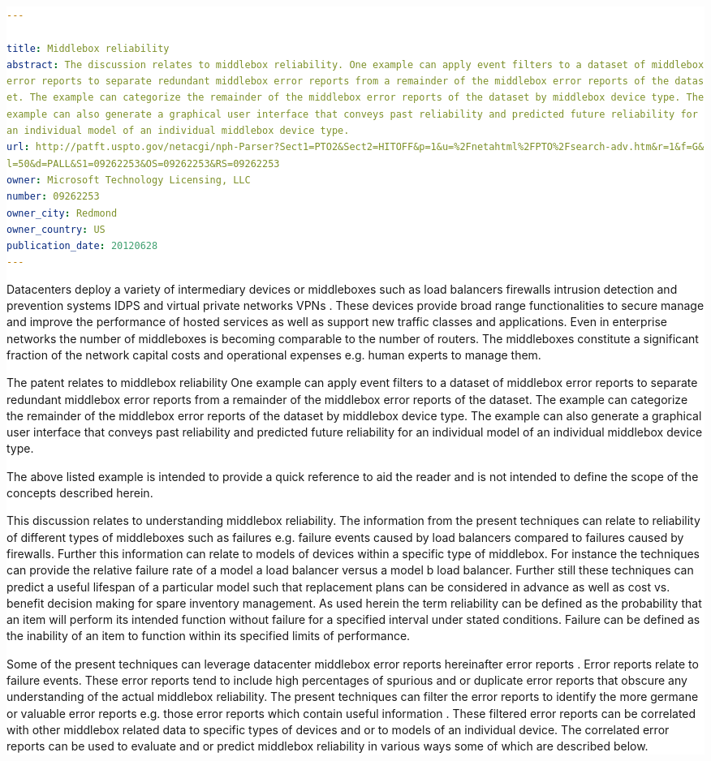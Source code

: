 ```yaml
---

title: Middlebox reliability
abstract: The discussion relates to middlebox reliability. One example can apply event filters to a dataset of middlebox error reports to separate redundant middlebox error reports from a remainder of the middlebox error reports of the dataset. The example can categorize the remainder of the middlebox error reports of the dataset by middlebox device type. The example can also generate a graphical user interface that conveys past reliability and predicted future reliability for an individual model of an individual middlebox device type.
url: http://patft.uspto.gov/netacgi/nph-Parser?Sect1=PTO2&Sect2=HITOFF&p=1&u=%2Fnetahtml%2FPTO%2Fsearch-adv.htm&r=1&f=G&l=50&d=PALL&S1=09262253&OS=09262253&RS=09262253
owner: Microsoft Technology Licensing, LLC
number: 09262253
owner_city: Redmond
owner_country: US
publication_date: 20120628
---
```

Datacenters deploy a variety of intermediary devices or middleboxes such as load balancers firewalls intrusion detection and prevention systems IDPS and virtual private networks VPNs . These devices provide broad range functionalities to secure manage and improve the performance of hosted services as well as support new traffic classes and applications. Even in enterprise networks the number of middleboxes is becoming comparable to the number of routers. The middleboxes constitute a significant fraction of the network capital costs and operational expenses e.g. human experts to manage them.

The patent relates to middlebox reliability One example can apply event filters to a dataset of middlebox error reports to separate redundant middlebox error reports from a remainder of the middlebox error reports of the dataset. The example can categorize the remainder of the middlebox error reports of the dataset by middlebox device type. The example can also generate a graphical user interface that conveys past reliability and predicted future reliability for an individual model of an individual middlebox device type.

The above listed example is intended to provide a quick reference to aid the reader and is not intended to define the scope of the concepts described herein.

This discussion relates to understanding middlebox reliability. The information from the present techniques can relate to reliability of different types of middleboxes such as failures e.g. failure events caused by load balancers compared to failures caused by firewalls. Further this information can relate to models of devices within a specific type of middlebox. For instance the techniques can provide the relative failure rate of a model a load balancer versus a model b load balancer. Further still these techniques can predict a useful lifespan of a particular model such that replacement plans can be considered in advance as well as cost vs. benefit decision making for spare inventory management. As used herein the term reliability can be defined as the probability that an item will perform its intended function without failure for a specified interval under stated conditions. Failure can be defined as the inability of an item to function within its specified limits of performance.

Some of the present techniques can leverage datacenter middlebox error reports hereinafter error reports . Error reports relate to failure events. These error reports tend to include high percentages of spurious and or duplicate error reports that obscure any understanding of the actual middlebox reliability. The present techniques can filter the error reports to identify the more germane or valuable error reports e.g. those error reports which contain useful information . These filtered error reports can be correlated with other middlebox related data to specific types of devices and or to models of an individual device. The correlated error reports can be used to evaluate and or predict middlebox reliability in various ways some of which are described below.
